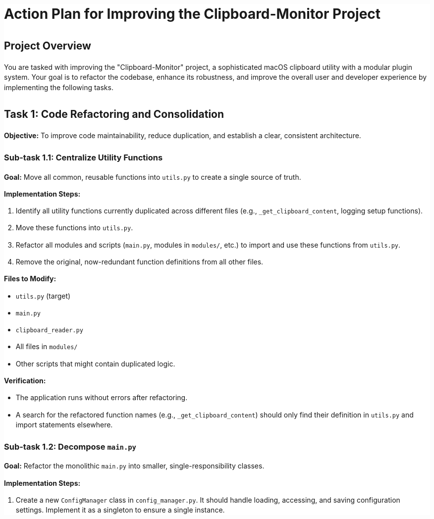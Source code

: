 # Action Plan for Improving the Clipboard-Monitor Project

## **Project Overview**

You are tasked with improving the "Clipboard-Monitor" project, a sophisticated macOS clipboard utility with a modular plugin system. Your goal is to refactor the codebase, enhance its robustness, and improve the overall user and developer experience by implementing the following tasks.

## **Task 1: Code Refactoring and Consolidation**

**Objective:** To improve code maintainability, reduce duplication, and establish a clear, consistent architecture.

### **Sub-task 1.1: Centralize Utility Functions**

**Goal:** Move all common, reusable functions into `utils.py` to create a single source of truth.

**Implementation Steps:**

1. Identify all utility functions currently duplicated across different files (e.g., `_get_clipboard_content`, logging setup functions).

2. Move these functions into `utils.py`.

3. Refactor all modules and scripts (`main.py`, modules in `modules/`, etc.) to import and use these functions from `utils.py`.

4. Remove the original, now-redundant function definitions from all other files.

**Files to Modify:**

* `utils.py` (target)

* `main.py`

* `clipboard_reader.py`

* All files in `modules/`

* Other scripts that might contain duplicated logic.

**Verification:**

* The application runs without errors after refactoring.

* A search for the refactored function names (e.g., `_get_clipboard_content`) should only find their definition in `utils.py` and import statements elsewhere.

### **Sub-task 1.2: Decompose `main.py`**

**Goal:** Refactor the monolithic `main.py` into smaller, single-responsibility classes.

**Implementation Steps:**

1. Create a new `ConfigManager` class in `config_manager.py`. It should handle loading, accessing, and saving configuration settings. Implement it as a singleton to ensure a single instance.
